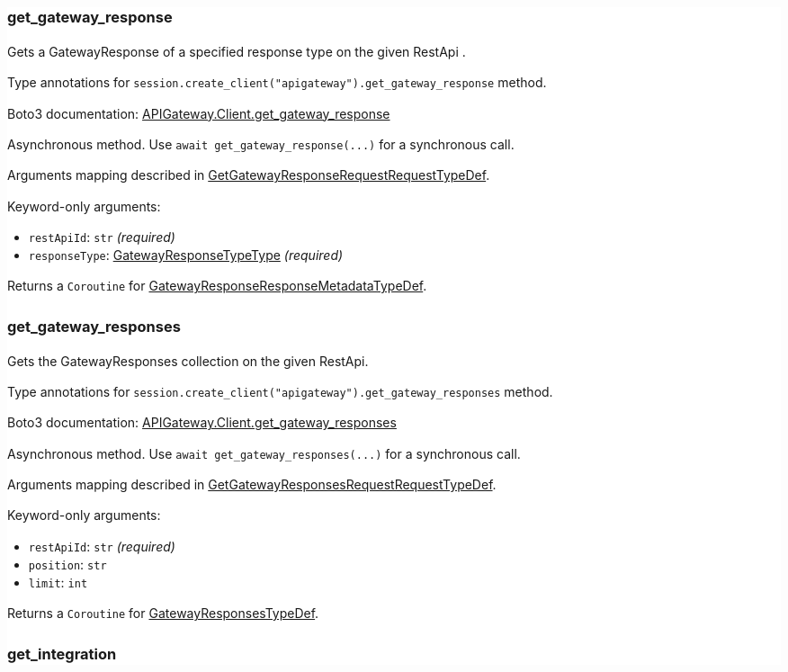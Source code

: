 ### get_gateway_response

Gets a GatewayResponse of a specified response type on the given RestApi .

Type annotations for `session.create_client("apigateway").get_gateway_response`
method.

Boto3 documentation:
[APIGateway.Client.get_gateway_response](https://boto3.amazonaws.com/v1/documentation/api/latest/reference/services/apigateway.html#APIGateway.Client.get_gateway_response)

Asynchronous method. Use `await get_gateway_response(...)` for a synchronous
call.

Arguments mapping described in
[GetGatewayResponseRequestRequestTypeDef](./type_defs.md#getgatewayresponserequestrequesttypedef).

Keyword-only arguments:

- `restApiId`: `str` *(required)*
- `responseType`:
  [GatewayResponseTypeType](./literals.md#gatewayresponsetypetype) *(required)*

Returns a `Coroutine` for
[GatewayResponseResponseMetadataTypeDef](./type_defs.md#gatewayresponseresponsemetadatatypedef).

<a id="get\_gateway\_responses"></a>

### get_gateway_responses

Gets the GatewayResponses collection on the given RestApi.

Type annotations for
`session.create_client("apigateway").get_gateway_responses` method.

Boto3 documentation:
[APIGateway.Client.get_gateway_responses](https://boto3.amazonaws.com/v1/documentation/api/latest/reference/services/apigateway.html#APIGateway.Client.get_gateway_responses)

Asynchronous method. Use `await get_gateway_responses(...)` for a synchronous
call.

Arguments mapping described in
[GetGatewayResponsesRequestRequestTypeDef](./type_defs.md#getgatewayresponsesrequestrequesttypedef).

Keyword-only arguments:

- `restApiId`: `str` *(required)*
- `position`: `str`
- `limit`: `int`

Returns a `Coroutine` for
[GatewayResponsesTypeDef](./type_defs.md#gatewayresponsestypedef).

<a id="get\_integration"></a>

### get_integration
